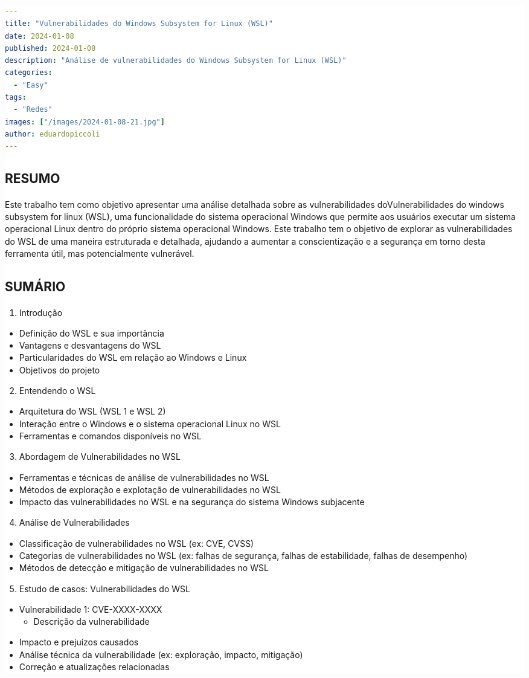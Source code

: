 ```yaml
---
title: "Vulnerabilidades do Windows Subsystem for Linux (WSL)"
date: 2024-01-08
published: 2024-01-08
description: "Análise de vulnerabilidades do Windows Subsystem for Linux (WSL)"
categories:
  - "Easy"
tags:
  - "Redes"
images: ["/images/2024-01-08-21.jpg"]
author: eduardopiccoli
---
```


## RESUMO

Este trabalho tem como objetivo apresentar uma análise detalhada sobre as vulnerabilidades doVulnerabilidades do windows subsystem for linux (WSL), uma funcionalidade do sistema operacional Windows que permite aos usuários executar um sistema operacional Linux dentro do próprio sistema operacional Windows. Este trabalho tem o objetivo de explorar as vulnerabilidades do WSL de uma maneira estruturada e detalhada, ajudando a aumentar a conscientização e a segurança em torno desta ferramenta útil, mas potencialmente vulnerável.

## SUMÁRIO

1.  Introdução
 * Definição do WSL e sua importância
 * Vantagens e desvantagens do WSL
 * Particularidades do WSL em relação ao Windows e Linux
 * Objetivos do projeto

2. Entendendo o WSL
 * Arquitetura do WSL (WSL 1 e WSL 2)
 * Interação entre o Windows e o sistema operacional Linux no WSL
 * Ferramentas e comandos disponíveis no WSL

3. Abordagem de Vulnerabilidades no WSL
 * Ferramentas e técnicas de análise de vulnerabilidades no WSL
 * Métodos de exploração e explotação de vulnerabilidades no WSL
 * Impacto das vulnerabilidades no WSL e na segurança do sistema Windows subjacente

4. Análise de Vulnerabilidades
 * Classificação de vulnerabilidades no WSL (ex: CVE, CVSS)
 * Categorias de vulnerabilidades no WSL (ex: falhas de segurança, falhas de estabilidade, falhas de desempenho)
 * Métodos de detecção e mitigação de vulnerabilidades no WSL

5. Estudo de casos: Vulnerabilidades do WSL
 * Vulnerabilidade 1: CVE-XXXX-XXXX
 	+ Descrição da vulnerabilidade
  + Impacto e prejuízos causados
  + Análise técnica da vulnerabilidade (ex: exploração, impacto, mitigação)
  + Correção e atualizações relacionadas
